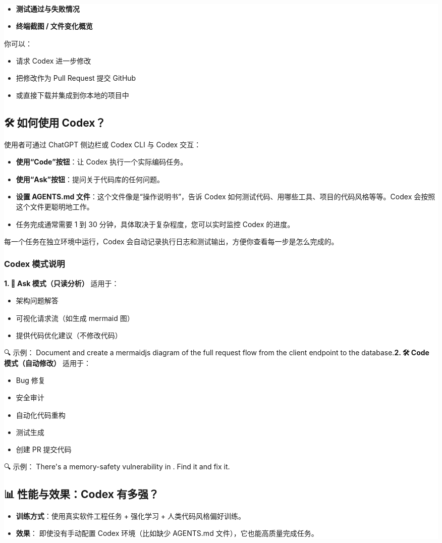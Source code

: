 - **测试通过与失败情况**

- **终端截图 / 文件变化概览**

你可以：

- 请求 Codex 进一步修改

- 把修改作为 Pull Request 提交 GitHub

- 或直接下载并集成到你本地的项目中

## 🛠 如何使用 Codex？
使用者可通过 ChatGPT 侧边栏或 Codex CLI 与 Codex 交互：

- **使用“Code”按钮**：让 Codex 执行一个实际编码任务。

- **使用“Ask”按钮**：提问关于代码库的任何问题。

- **设置 ****AGENTS.md**** 文件**：这个文件像是“操作说明书”，告诉 Codex 如何测试代码、用哪些工具、项目的代码风格等等。Codex 会按照这个文件更聪明地工作。

- 任务完成通常需要 1 到 30 分钟，具体取决于复杂程度，您可以实时监控 Codex 的进度。

每一个任务在独立环境中运行，Codex 会自动记录执行日志和测试输出，方便你查看每一步是怎么完成的。

### Codex 模式说明
**1. 🧠 Ask 模式（只读分析）**
适用于：

- 架构问题解答

- 可视化请求流（如生成 mermaid 图）

- 提供代码优化建议（不修改代码）

🔍 示例：
Document and create a mermaidjs diagram of the full request flow from the client endpoint to the database.**2. 🛠 Code 模式（自动修改）**
适用于：

- Bug 修复

- 安全审计

- 自动化代码重构

- 测试生成

- 创建 PR 提交代码

🔍 示例：
There's a memory-safety vulnerability in <my package>. Find it and fix it.
## 📊 性能与效果：Codex 有多强？

- **训练方式**：使用真实软件工程任务 + 强化学习 + 人类代码风格偏好训练。

- **效果**：
即使没有手动配置 Codex 环境（比如缺少 AGENTS.md 文件），它也能高质量完成任务。
